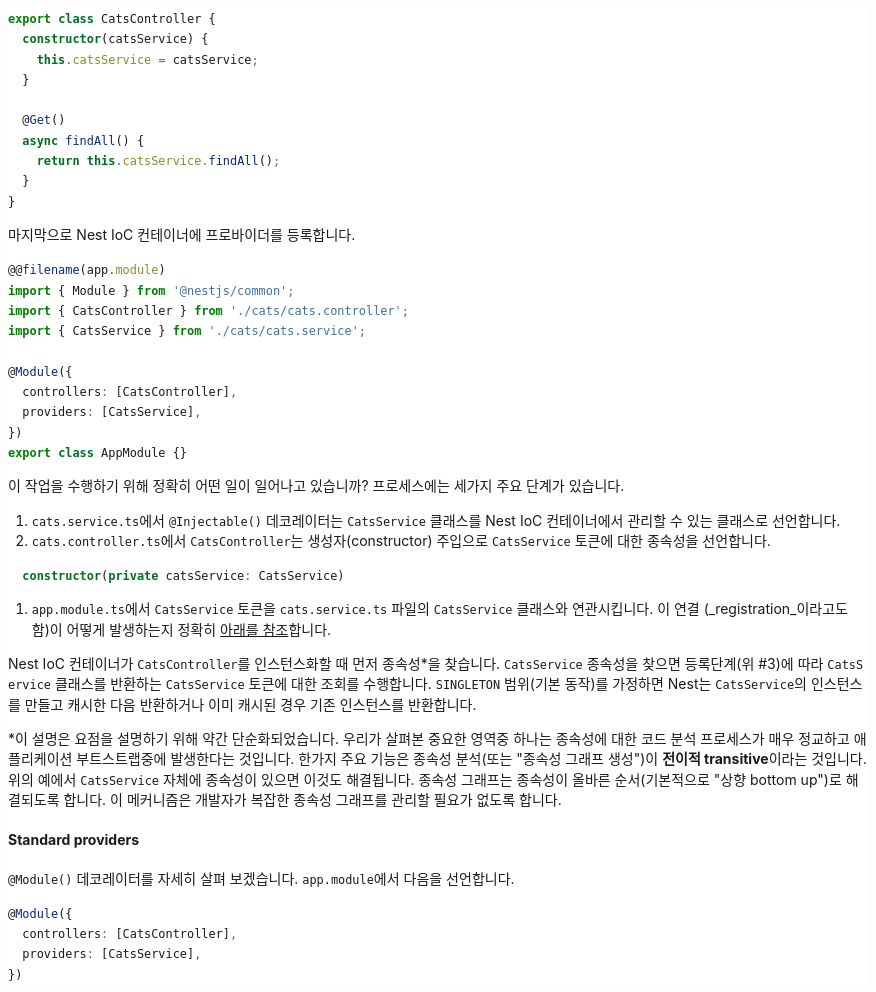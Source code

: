 ```typescript
export class CatsController {
  constructor(catsService) {
    this.catsService = catsService;
  }

  @Get()
  async findAll() {
    return this.catsService.findAll();
  }
}
```

마지막으로 Nest IoC 컨테이너에 프로바이더를 등록합니다.

```typescript
@@filename(app.module)
import { Module } from '@nestjs/common';
import { CatsController } from './cats/cats.controller';
import { CatsService } from './cats/cats.service';

@Module({
  controllers: [CatsController],
  providers: [CatsService],
})
export class AppModule {}
```

이 작업을 수행하기 위해 정확히 어떤 일이 일어나고 있습니까? 프로세스에는 세가지 주요 단계가 있습니다.

1. `cats.service.ts`에서 `@Injectable()` 데코레이터는 `CatsService` 클래스를 Nest IoC 컨테이너에서 관리할 수 있는 클래스로 선언합니다.
2. `cats.controller.ts`에서 `CatsController`는 생성자(constructor) 주입으로 `CatsService` 토큰에 대한 종속성을 선언합니다.

```typescript
  constructor(private catsService: CatsService)
```

1. `app.module.ts`에서 `CatsService` 토큰을 `cats.service.ts` 파일의 `CatsService` 클래스와 연관시킵니다. 이 연결 (_registration_이라고도 함)이 어떻게 발생하는지 정확히 [아래를 참조](/fundamentals/custom-providers#standard-providers)합니다.

Nest IoC 컨테이너가 `CatsController`를 인스턴스화할 때 먼저 종속성\*을 찾습니다. `CatsService` 종속성을 찾으면 등록단계(위 #3)에 따라 `CatsService` 클래스를 반환하는 `CatsService` 토큰에 대한 조회를 수행합니다. `SINGLETON` 범위(기본 동작)를 가정하면 Nest는 `CatsService`의 인스턴스를 만들고 캐시한 다음 반환하거나 이미 캐시된 경우 기존 인스턴스를 반환합니다.

\*이 설명은 요점을 설명하기 위해 약간 단순화되었습니다. 우리가 살펴본 중요한 영역중 하나는 종속성에 대한 코드 분석 프로세스가 매우 정교하고 애플리케이션 부트스트랩중에 발생한다는 것입니다. 한가지 주요 기능은 종속성 분석(또는 "종속성 그래프 생성")이 **전이적 transitive**이라는 것입니다. 위의 예에서 `CatsService` 자체에 종속성이 있으면 이것도 해결됩니다. 종속성 그래프는 종속성이 올바른 순서(기본적으로 "상향 bottom up")로 해결되도록 합니다. 이 메커니즘은 개발자가 복잡한 종속성 그래프를 관리할 필요가 없도록 합니다.

<app-banner-courses></app-banner-courses>

#### Standard providers

`@Module()` 데코레이터를 자세히 살펴 보겠습니다. `app.module`에서 다음을 선언합니다.

```typescript
@Module({
  controllers: [CatsController],
  providers: [CatsService],
})
```
